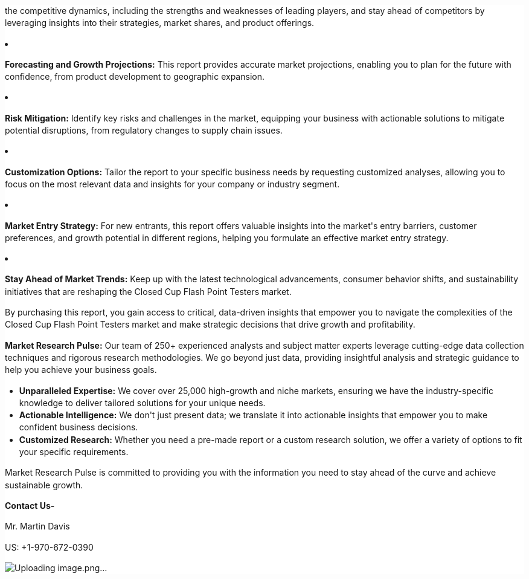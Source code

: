 the competitive dynamics, including the strengths and weaknesses of leading players, and stay ahead of competitors by leveraging insights into their strategies, market shares, and product offerings.</p></li><li><p><strong>Forecasting and Growth Projections:</strong> This report provides accurate market projections, enabling you to plan for the future with confidence, from product development to geographic expansion.</p></li><li><p><strong>Risk Mitigation:</strong> Identify key risks and challenges in the market, equipping your business with actionable solutions to mitigate potential disruptions, from regulatory changes to supply chain issues.</p></li><li><p><strong>Customization Options:</strong> Tailor the report to your specific business needs by requesting customized analyses, allowing you to focus on the most relevant data and insights for your company or industry segment.</p></li><li><p><strong>Market Entry Strategy:</strong> For new entrants, this report offers valuable insights into the market's entry barriers, customer preferences, and growth potential in different regions, helping you formulate an effective market entry strategy.</p></li><li><p><strong>Stay Ahead of Market Trends:</strong> Keep up with the latest technological advancements, consumer behavior shifts, and sustainability initiatives that are reshaping the Closed Cup Flash Point Testers market.</p></li></ol><p>By purchasing this report, you gain access to critical, data-driven insights that empower you to navigate the complexities of the Closed Cup Flash Point Testers market and make strategic decisions that drive growth and profitability.</p><p><strong>Market Research Pulse:</strong>&nbsp;Our team of 250+ experienced analysts and subject matter experts leverage cutting-edge data collection techniques and rigorous research methodologies. We go beyond just data, providing insightful analysis and strategic guidance to help you achieve your business goals.</p><ul><li><strong>Unparalleled Expertise:</strong>&nbsp;We cover over 25,000 high-growth and niche markets, ensuring we have the industry-specific knowledge to deliver tailored solutions for your unique needs.</li><li><strong>Actionable Intelligence:</strong>&nbsp;We don't just present data; we translate it into actionable insights that empower you to make confident business decisions.</li><li><strong>Customized Research:</strong>&nbsp;Whether you need a pre-made report or a custom research solution, we offer a variety of options to fit your specific requirements.</li></ul><p>Market Research Pulse is committed to providing you with the information you need to stay ahead of the curve and achieve sustainable growth.</p><p><strong>Contact Us-</strong></p><p>Mr. Martin Davis</p><p>US: +1-970-672-0390</p>
![Uploading image.png…]()
